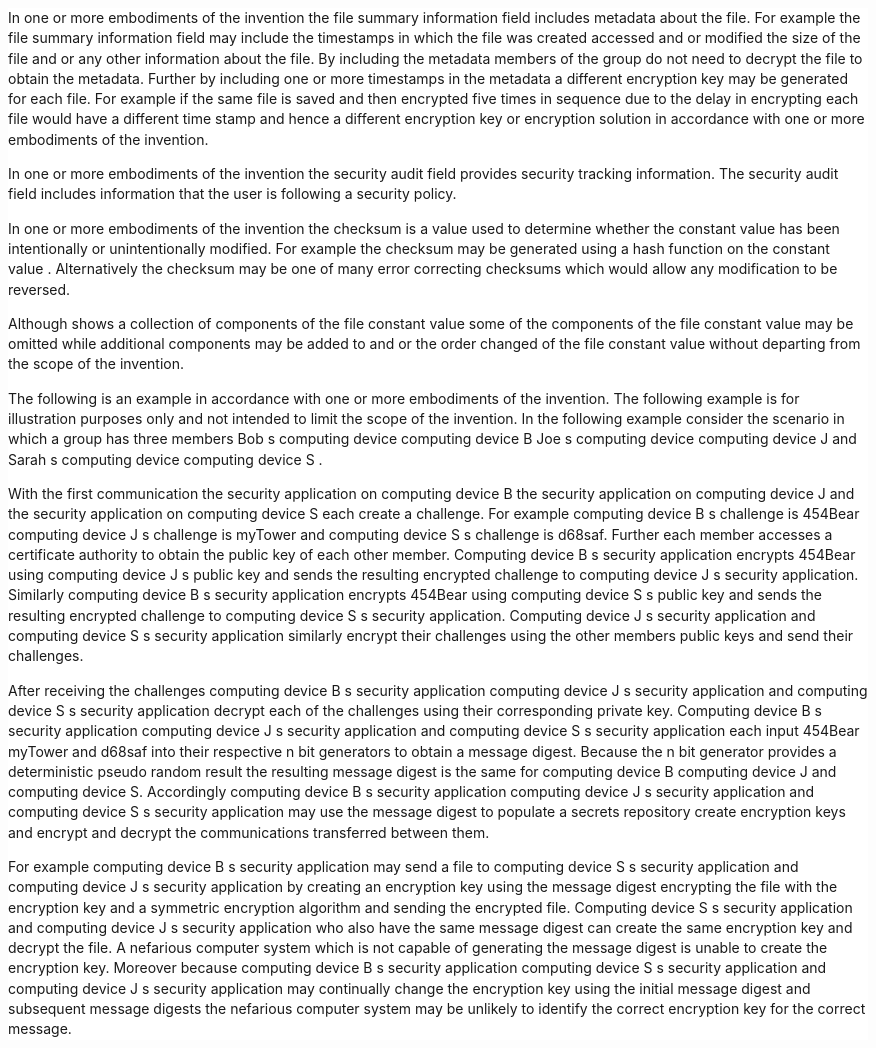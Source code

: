 In one or more embodiments of the invention the file summary information field includes metadata about the file. For example the file summary information field may include the timestamps in which the file was created accessed and or modified the size of the file and or any other information about the file. By including the metadata members of the group do not need to decrypt the file to obtain the metadata. Further by including one or more timestamps in the metadata a different encryption key may be generated for each file. For example if the same file is saved and then encrypted five times in sequence due to the delay in encrypting each file would have a different time stamp and hence a different encryption key or encryption solution in accordance with one or more embodiments of the invention.

In one or more embodiments of the invention the security audit field provides security tracking information. The security audit field includes information that the user is following a security policy.

In one or more embodiments of the invention the checksum is a value used to determine whether the constant value has been intentionally or unintentionally modified. For example the checksum may be generated using a hash function on the constant value . Alternatively the checksum may be one of many error correcting checksums which would allow any modification to be reversed.

Although shows a collection of components of the file constant value some of the components of the file constant value may be omitted while additional components may be added to and or the order changed of the file constant value without departing from the scope of the invention.

The following is an example in accordance with one or more embodiments of the invention. The following example is for illustration purposes only and not intended to limit the scope of the invention. In the following example consider the scenario in which a group has three members Bob s computing device computing device B Joe s computing device computing device J and Sarah s computing device computing device S .

With the first communication the security application on computing device B the security application on computing device J and the security application on computing device S each create a challenge. For example computing device B s challenge is 454Bear computing device J s challenge is myTower and computing device S s challenge is d68saf. Further each member accesses a certificate authority to obtain the public key of each other member. Computing device B s security application encrypts 454Bear using computing device J s public key and sends the resulting encrypted challenge to computing device J s security application. Similarly computing device B s security application encrypts 454Bear using computing device S s public key and sends the resulting encrypted challenge to computing device S s security application. Computing device J s security application and computing device S s security application similarly encrypt their challenges using the other members public keys and send their challenges.

After receiving the challenges computing device B s security application computing device J s security application and computing device S s security application decrypt each of the challenges using their corresponding private key. Computing device B s security application computing device J s security application and computing device S s security application each input 454Bear myTower and d68saf into their respective n bit generators to obtain a message digest. Because the n bit generator provides a deterministic pseudo random result the resulting message digest is the same for computing device B computing device J and computing device S. Accordingly computing device B s security application computing device J s security application and computing device S s security application may use the message digest to populate a secrets repository create encryption keys and encrypt and decrypt the communications transferred between them.

For example computing device B s security application may send a file to computing device S s security application and computing device J s security application by creating an encryption key using the message digest encrypting the file with the encryption key and a symmetric encryption algorithm and sending the encrypted file. Computing device S s security application and computing device J s security application who also have the same message digest can create the same encryption key and decrypt the file. A nefarious computer system which is not capable of generating the message digest is unable to create the encryption key. Moreover because computing device B s security application computing device S s security application and computing device J s security application may continually change the encryption key using the initial message digest and subsequent message digests the nefarious computer system may be unlikely to identify the correct encryption key for the correct message.
